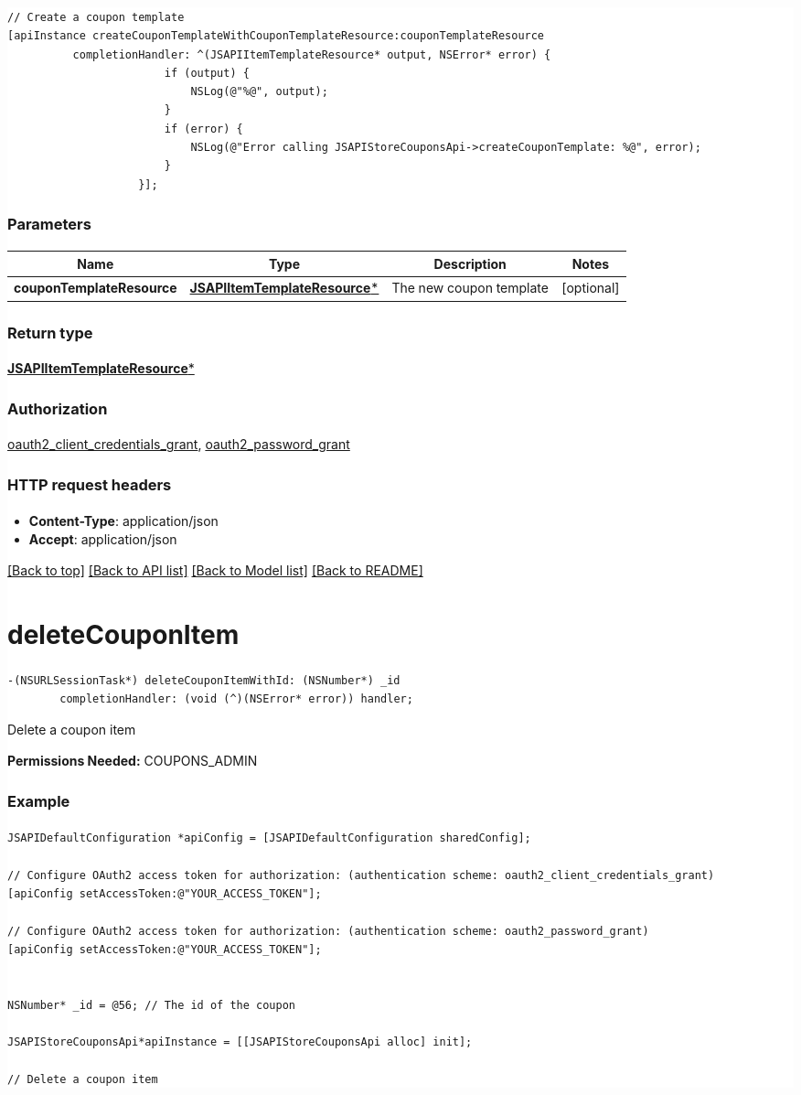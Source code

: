 ```objc
// Create a coupon template
[apiInstance createCouponTemplateWithCouponTemplateResource:couponTemplateResource
          completionHandler: ^(JSAPIItemTemplateResource* output, NSError* error) {
                        if (output) {
                            NSLog(@"%@", output);
                        }
                        if (error) {
                            NSLog(@"Error calling JSAPIStoreCouponsApi->createCouponTemplate: %@", error);
                        }
                    }];
```

### Parameters

Name | Type | Description  | Notes
------------- | ------------- | ------------- | -------------
 **couponTemplateResource** | [**JSAPIItemTemplateResource***](JSAPIItemTemplateResource.md)| The new coupon template | [optional] 

### Return type

[**JSAPIItemTemplateResource***](JSAPIItemTemplateResource.md)

### Authorization

[oauth2_client_credentials_grant](../README.md#oauth2_client_credentials_grant), [oauth2_password_grant](../README.md#oauth2_password_grant)

### HTTP request headers

 - **Content-Type**: application/json
 - **Accept**: application/json

[[Back to top]](#) [[Back to API list]](../README.md#documentation-for-api-endpoints) [[Back to Model list]](../README.md#documentation-for-models) [[Back to README]](../README.md)

# **deleteCouponItem**
```objc
-(NSURLSessionTask*) deleteCouponItemWithId: (NSNumber*) _id
        completionHandler: (void (^)(NSError* error)) handler;
```

Delete a coupon item

<b>Permissions Needed:</b> COUPONS_ADMIN

### Example 
```objc
JSAPIDefaultConfiguration *apiConfig = [JSAPIDefaultConfiguration sharedConfig];

// Configure OAuth2 access token for authorization: (authentication scheme: oauth2_client_credentials_grant)
[apiConfig setAccessToken:@"YOUR_ACCESS_TOKEN"];

// Configure OAuth2 access token for authorization: (authentication scheme: oauth2_password_grant)
[apiConfig setAccessToken:@"YOUR_ACCESS_TOKEN"];


NSNumber* _id = @56; // The id of the coupon

JSAPIStoreCouponsApi*apiInstance = [[JSAPIStoreCouponsApi alloc] init];

// Delete a coupon item
```